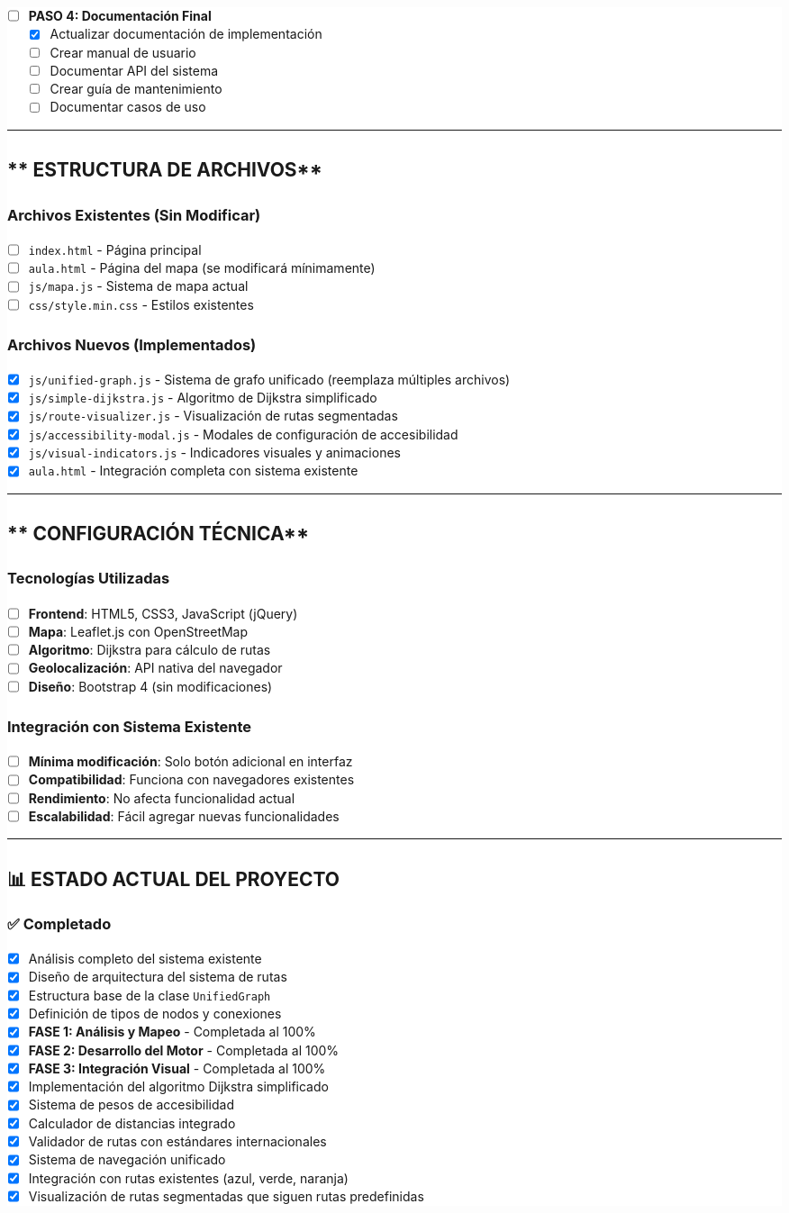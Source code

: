 - [ ] **PASO 4: Documentación Final**
  - [x] Actualizar documentación de implementación
  - [ ] Crear manual de usuario
  - [ ] Documentar API del sistema
  - [ ] Crear guía de mantenimiento
  - [ ] Documentar casos de uso

---

## ** ESTRUCTURA DE ARCHIVOS**

### **Archivos Existentes (Sin Modificar)**
- [ ] `index.html` - Página principal
- [ ] `aula.html` - Página del mapa (se modificará mínimamente)
- [ ] `js/mapa.js` - Sistema de mapa actual
- [ ] `css/style.min.css` - Estilos existentes

### **Archivos Nuevos (Implementados)**
- [x] `js/unified-graph.js` - Sistema de grafo unificado (reemplaza múltiples archivos)
- [x] `js/simple-dijkstra.js` - Algoritmo de Dijkstra simplificado
- [x] `js/route-visualizer.js` - Visualización de rutas segmentadas
- [x] `js/accessibility-modal.js` - Modales de configuración de accesibilidad
- [x] `js/visual-indicators.js` - Indicadores visuales y animaciones
- [x] `aula.html` - Integración completa con sistema existente

---

## ** CONFIGURACIÓN TÉCNICA**

### **Tecnologías Utilizadas**
- [ ] **Frontend**: HTML5, CSS3, JavaScript (jQuery)
- [ ] **Mapa**: Leaflet.js con OpenStreetMap
- [ ] **Algoritmo**: Dijkstra para cálculo de rutas
- [ ] **Geolocalización**: API nativa del navegador
- [ ] **Diseño**: Bootstrap 4 (sin modificaciones)

### **Integración con Sistema Existente**
- [ ] **Mínima modificación**: Solo botón adicional en interfaz
- [ ] **Compatibilidad**: Funciona con navegadores existentes
- [ ] **Rendimiento**: No afecta funcionalidad actual
- [ ] **Escalabilidad**: Fácil agregar nuevas funcionalidades

---

## **📊 ESTADO ACTUAL DEL PROYECTO**

### **✅ Completado**
- [x] Análisis completo del sistema existente
- [x] Diseño de arquitectura del sistema de rutas
- [x] Estructura base de la clase `UnifiedGraph`
- [x] Definición de tipos de nodos y conexiones
- [x] **FASE 1: Análisis y Mapeo** - Completada al 100%
- [x] **FASE 2: Desarrollo del Motor** - Completada al 100%
- [x] **FASE 3: Integración Visual** - Completada al 100%
- [x] Implementación del algoritmo Dijkstra simplificado
- [x] Sistema de pesos de accesibilidad
- [x] Calculador de distancias integrado
- [x] Validador de rutas con estándares internacionales
- [x] Sistema de navegación unificado
- [x] Integración con rutas existentes (azul, verde, naranja)
- [x] Visualización de rutas segmentadas que siguen rutas predefinidas